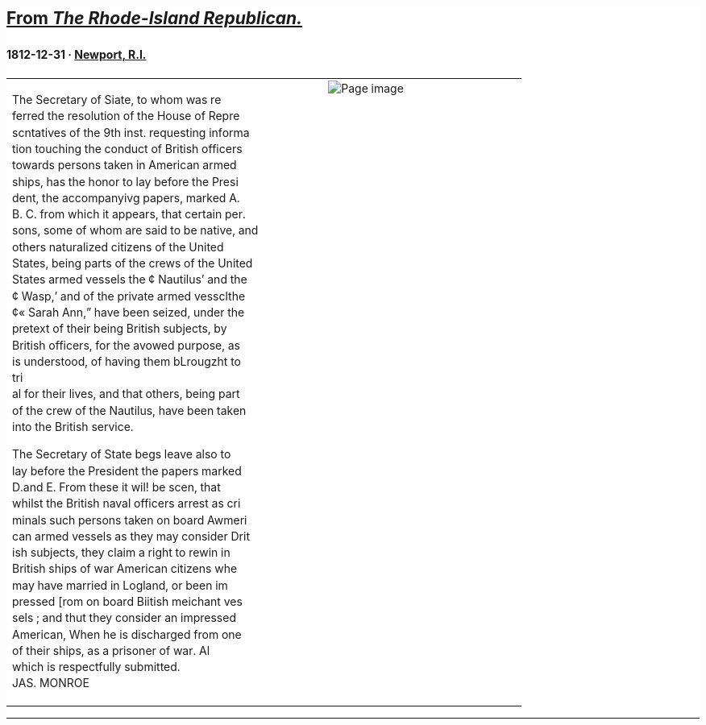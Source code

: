 
## [From _The Rhode-Island Republican._](https://www.loc.gov/resource/sn83025561/1812-12-31/ed-1/?sp=3)

#### 1812-12-31 &middot; [Newport, R.I.](http://dbpedia.org/resource/Newport%2C_Rhode_Island)

<table style="width: 100%;"><tr><td style="width: 50%">

  
  
The Secretary of Siate, to whom was re­  
ferred the resolution of the House of Repre­  
scntatives of the 9th inst. requesting informa­  
tion touching the conduct of British officers  
towards persons taken in American armed  
ships, has the honor to lay before the Presi­  
dent, the accompanyivg papers, marked A.  
B. C. from which it appears, that certain per.  
sons, some of whom are said to be native, and  
others naturalized citizens of the United  
States, being parts of the crews of the United  
States armed vessels the ¢ Nautilus’ and the  
¢ Wasp,’ and of the private armed vessclthe  
¢« Sarah Ann,” have been seized, under the  
pretext of their being British subjects, by  
British officers, for the avowed purpose, as  
is understood, of having them bLrougzht to tri­  
al for their lives, and that others, being part  
of the crew of the Nautilus, have been taken  
into the British service.  
  
The Secretary of State begs leave also to  
lay before the President the papers marked  
D.and E. From these it wil! be scen, that  
whilst the British naval officers arrest as cri­  
minals such persons taken on board Awmeri­  
can armed vessels as they may consider Drit­  
ish subjects, they claim a right to rewin in  
British ships of war American citizens whe  
may have married in Logland, or been im­  
pressed [rom on board Biitish meichant ves­  
sels ; and thut they consider an impressed  
American, When he is discharged from one  
of their ships, as a prisoner of war. Al  
which is respectfully submitted.  
JAS. MONROE
</td><td style="width: 50%; max-height: 75%; margin: auto; display: block;">
<img alt="Page image" src="https://tile.loc.gov/image-services/iiif/service:ndnp:rp:batch_rp_beholder_ver02:data:sn83025561:00514153152:1812123101:0750/pct:3.6987222595830533,71.42002989536621,22.478143913920647,24.25510712506228/!600,600/0/default.jpg"/>
</td>
</tr></table>

---
